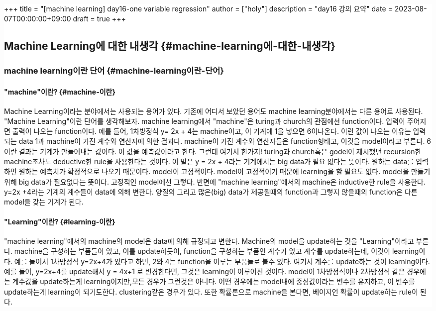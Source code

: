 +++
title = "[machine learning] day16-one variable regression"
author = ["holy"]
description = "day16 강의 요약"
date = 2023-08-07T00:00:00+09:00
draft = true
+++

## Machine Learning에 대한 내생각 {#machine-learning에-대한-내생각}


### machine learning이란 단어 {#machine-learning이란-단어}


#### "machine"이란? {#machine-이란}

Machine Learning이라는 분야에서는 사용되는 용어가 있다. 기존에 어디서
보았던 용어도 machine learning분야에서는 다른 용어로 사용된다.
"Machine Learning"이란 단어를 생각해보자. machine learning에서
"machine"은 turing과 church의 관점에선 function이다. 입력이 주어지면
출력이 나오는 function이다. 예를 들어, 1차방정식 y= 2x + 4는
machine이고, 이 기계에 1을 넣으면 6이나온다. 이런 값이 나오는 이유는
입력되는 data 1과 machine이 가진 계수와 연산자에 의한
결과다. machine이 가진 계수와 연산자들은 function형태고, 이것을
model이라고 부른다. 6이란 결과는 기계가 만들어내는 값이다. 이 값을
예측값이라고 한다. 그런데 여기서 한가지! turing과 church혹은 godel이
제시했던 recursion한 machine조차도 deductive한 rule을 사용한다는
것이다. 이 말은 y = 2x + 4라는 기계에서는 big data가 필요 없다는
뜻이다.  원하는 data를 입력하면 원하는 예측치가 확정적으로 나오기
때문이다. model이 고정적이다. model이 고정적이기 때문에 learning을 할
필요도 없다. model을 만들기 위해 big data가 필요없다는
뜻이다. 고정적인 model에선 그렇다. 반면에 "machine learning"에서의
machine은 inductive한 rule을 사용한다. y=2x +4라는 기계의 계수들이
data에 의해 변한다. 양질의 그리고 많은(big) data가 제공될때의
function과 그렇지 않을때의 function은 다른 model을 갖는 기계가 된다.


#### "Learning"이란? {#learning-이란}

"machine learning"에서의 machine의 model은 data에 의해 규정되고
변한다. Machine의 model을 update하는 것을 "Learning"이라고
부른다. machine을 구성하는 부품들이 있고, 이를 update하듯이,
function을 구성하는 부품인 계수가 있고 계수를 update하는데, 이것이
learning이다. 예를 들어서 1차방정식 y=2x+4가 있다고 하면, 2와 4는
function을 이루는 부품들로 볼수 있다. 여기서 계수를 update하는 것이
learning이다. 예를 들어, y=2x+4를 update해서 y = 4x+1 로 변경한다면,
그것은 learning이 이루어진 것이다. model이 1차방정식이나 2차방정식
같은 경우에는 계수값을 update하는게 learning이지만,모든 경우가
그런것은 아니다. 어떤 경우에는 model내에 중심값이라는 변수를 유지하고,
이 변수를 update하는게 learning이 되기도한다. clustering같은 경우가
있다. 또한 확률론으로 machine을 본다면, 베이지언 확률이 update하는
rule이 된다.
